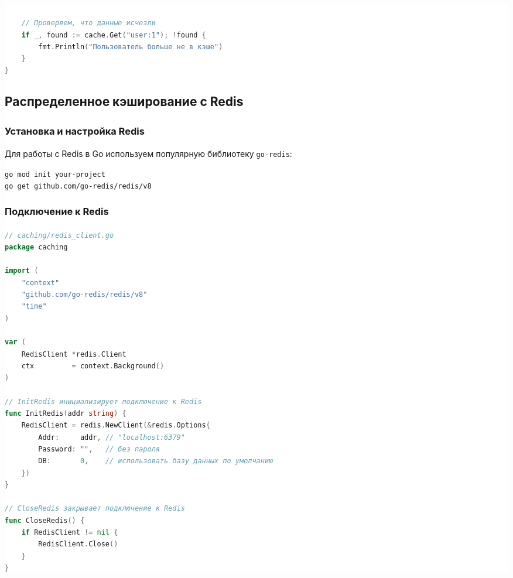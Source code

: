 ```go
    
    // Проверяем, что данные исчезли
    if _, found := cache.Get("user:1"); !found {
        fmt.Println("Пользователь больше не в кэше")
    }
}
```

## Распределенное кэширование с Redis

### Установка и настройка Redis

Для работы с Redis в Go используем популярную библиотеку `go-redis`:

```bash
go mod init your-project
go get github.com/go-redis/redis/v8
```

### Подключение к Redis

```go
// caching/redis_client.go
package caching

import (
    "context"
    "github.com/go-redis/redis/v8"
    "time"
)

var (
    RedisClient *redis.Client
    ctx         = context.Background()
)

// InitRedis инициализирует подключение к Redis
func InitRedis(addr string) {
    RedisClient = redis.NewClient(&redis.Options{
        Addr:     addr, // "localhost:6379"
        Password: "",   // без пароля
        DB:       0,    // использовать базу данных по умолчанию
    })
}

// CloseRedis закрывает подключение к Redis
func CloseRedis() {
    if RedisClient != nil {
        RedisClient.Close()
    }
}
```
